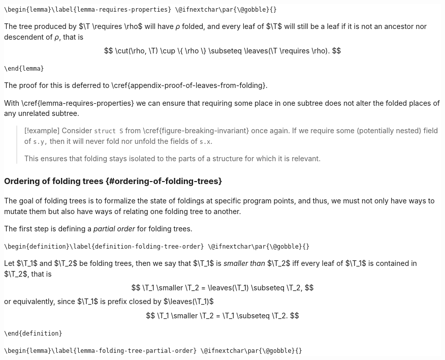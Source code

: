

```{=tex}
\begin{lemma}\label{lemma-requires-properties} \@ifnextchar\par{\@gobble}{}
```

The tree produced by $\T \requires \rho$ will have $\rho$ folded, and every leaf of $\T$ will still be a leaf if it is not an ancestor nor descendent of $\rho$, that is
$$
\cut(\rho, \T) \cup \{ \rho \} \subseteq \leaves(\T \requires \rho).
$$
```{=tex}
\end{lemma}
```


The proof for this is deferred to \cref{appendix-proof-of-leaves-from-folding}.

With \cref{lemma-requires-properties} we can ensure that requiring some place in one subtree does not alter the folded places of any unrelated subtree.

> [!example]
> Consider `struct S` from \cref{figure-breaking-invariant} once again. If we require some (potentially nested) field of `s.y,` then it will never fold nor unfold the fields of `s.x`.
>
> This ensures that folding stays isolated to the parts of a structure for which it is relevant.

### Ordering of folding trees {#ordering-of-folding-trees}
The goal of folding trees is to formalize the state of foldings at specific program points, and thus, we must not only have ways to mutate them but also have ways of relating one folding tree to another.

The first step is defining a _partial order_ for folding trees.



```{=tex}
\begin{definition}\label{definition-folding-tree-order} \@ifnextchar\par{\@gobble}{}
```

Let $\T_1$ and $\T_2$ be folding trees, then we say that $\T_1$ is _smaller than_ $\T_2$ iff every leaf of $\T_1$ is contained in $\T_2$, that is
$$
\T_1 \smaller \T_2 = \leaves(\T_1) \subseteq \T_2,
$$
or equivalently, since $\T_1$ is prefix closed by $\leaves(\T_1)$
$$
\T_1 \smaller \T_2 = \T_1 \subseteq \T_2.
$$

```{=tex}
\end{definition}
```




```{=tex}
\begin{lemma}\label{lemma-folding-tree-partial-order} \@ifnextchar\par{\@gobble}{}
```
